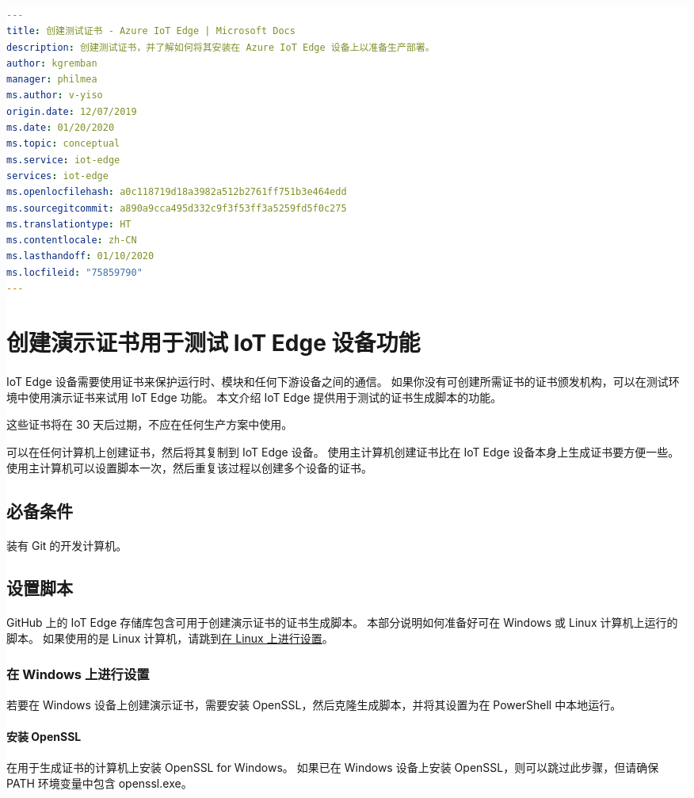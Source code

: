 ```yaml
---
title: 创建测试证书 - Azure IoT Edge | Microsoft Docs
description: 创建测试证书，并了解如何将其安装在 Azure IoT Edge 设备上以准备生产部署。
author: kgremban
manager: philmea
ms.author: v-yiso
origin.date: 12/07/2019
ms.date: 01/20/2020
ms.topic: conceptual
ms.service: iot-edge
services: iot-edge
ms.openlocfilehash: a0c118719d18a3982a512b2761ff751b3e464edd
ms.sourcegitcommit: a890a9cca495d332c9f3f53ff3a5259fd5f0c275
ms.translationtype: HT
ms.contentlocale: zh-CN
ms.lasthandoff: 01/10/2020
ms.locfileid: "75859790"
---
```

# <a name="create-demo-certificates-to-test-iot-edge-device-features"></a>创建演示证书用于测试 IoT Edge 设备功能

IoT Edge 设备需要使用证书来保护运行时、模块和任何下游设备之间的通信。
如果你没有可创建所需证书的证书颁发机构，可以在测试环境中使用演示证书来试用 IoT Edge 功能。
本文介绍 IoT Edge 提供用于测试的证书生成脚本的功能。 

这些证书将在 30 天后过期，不应在任何生产方案中使用。 

可以在任何计算机上创建证书，然后将其复制到 IoT Edge 设备。
使用主计算机创建证书比在 IoT Edge 设备本身上生成证书要方便一些。
使用主计算机可以设置脚本一次，然后重复该过程以创建多个设备的证书。 

## <a name="prerequisites"></a>必备条件

装有 Git 的开发计算机。 

## <a name="set-up-scripts"></a>设置脚本

GitHub 上的 IoT Edge 存储库包含可用于创建演示证书的证书生成脚本。
本部分说明如何准备好可在 Windows 或 Linux 计算机上运行的脚本。
如果使用的是 Linux 计算机，请跳到[在 Linux 上进行设置](#set-up-on-linux)。

### <a name="set-up-on-windows"></a>在 Windows 上进行设置

若要在 Windows 设备上创建演示证书，需要安装 OpenSSL，然后克隆生成脚本，并将其设置为在 PowerShell 中本地运行。 

#### <a name="install-openssl"></a>安装 OpenSSL

在用于生成证书的计算机上安装 OpenSSL for Windows。
如果已在 Windows 设备上安装 OpenSSL，则可以跳过此步骤，但请确保 PATH 环境变量中包含 openssl.exe。 
